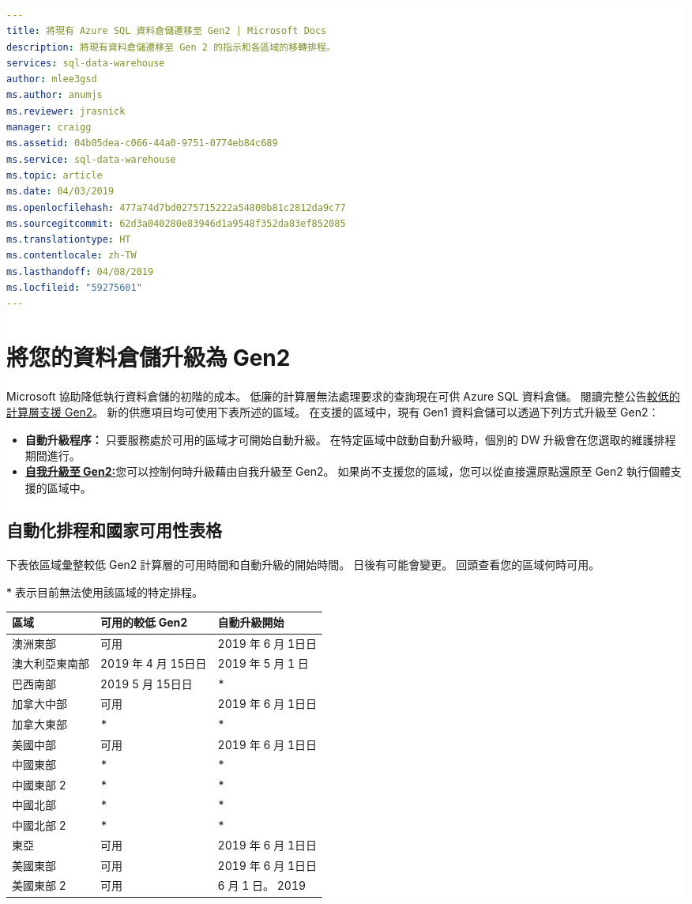 ```yaml
---
title: 將現有 Azure SQL 資料倉儲遷移至 Gen2 | Microsoft Docs
description: 將現有資料倉儲遷移至 Gen 2 的指示和各區域的移轉排程。
services: sql-data-warehouse
author: mlee3gsd
ms.author: anumjs
ms.reviewer: jrasnick
manager: craigg
ms.assetid: 04b05dea-c066-44a0-9751-0774eb84c689
ms.service: sql-data-warehouse
ms.topic: article
ms.date: 04/03/2019
ms.openlocfilehash: 477a74d7bd0275715222a54800b81c2812da9c77
ms.sourcegitcommit: 62d3a040280e83946d1a9548f352da83ef852085
ms.translationtype: HT
ms.contentlocale: zh-TW
ms.lasthandoff: 04/08/2019
ms.locfileid: "59275601"
---
```

# <a name="upgrade-your-data-warehouse-to-gen2"></a>將您的資料倉儲升級為 Gen2

Microsoft 協助降低執行資料倉儲的初階的成本。  低廉的計算層無法處理要求的查詢現在可供 Azure SQL 資料倉儲。 閱讀完整公告[較低的計算層支援 Gen2](https://azure.microsoft.com/blog/azure-sql-data-warehouse-gen2-now-supports-lower-compute-tiers/)。 新的供應項目均可使用下表所述的區域。 在支援的區域中，現有 Gen1 資料倉儲可以透過下列方式升級至 Gen2：

- **自動升級程序：** 只要服務處於可用的區域才可開始自動升級。  在特定區域中啟動自動升級時，個別的 DW 升級會在您選取的維護排程期間進行。
- [**自我升級至 Gen2:**](#self-upgrade-to-gen2)您可以控制何時升級藉由自我升級至 Gen2。 如果尚不支援您的區域，您可以從直接還原點還原至 Gen2 執行個體支援的區域中。

## <a name="automated-schedule-and-region-availability-table"></a>自動化排程和國家可用性表格

下表依區域彙整較低 Gen2 計算層的可用時間和自動升級的開始時間。 日後有可能會變更。 回頭查看您的區域何時可用。

\* 表示目前無法使用該區域的特定排程。

| **區域** | **可用的較低 Gen2** | **自動升級開始** |
|:--- |:--- |:--- |
| 澳洲東部 |可用 |2019 年 6 月 1日日 |
| 澳大利亞東南部 |2019 年 4 月 15日日 |2019 年 5 月 1 日 |
| 巴西南部 |2019 5 月 15日日 |\* |
| 加拿大中部 |可用 |2019 年 6 月 1日日 |
| 加拿大東部 |\* |\* |
| 美國中部 |可用 |2019 年 6 月 1日日 |
| 中國東部 |\* |\* |
| 中國東部 2 |\* |\* |
| 中國北部 |\* |\* |
| 中國北部 2 |\* |\* |
| 東亞 |可用 |2019 年 6 月 1日日 |
| 美國東部 |可用 |2019 年 6 月 1日日 |
| 美國東部 2 |可用 |6 月 1 日。 2019 |